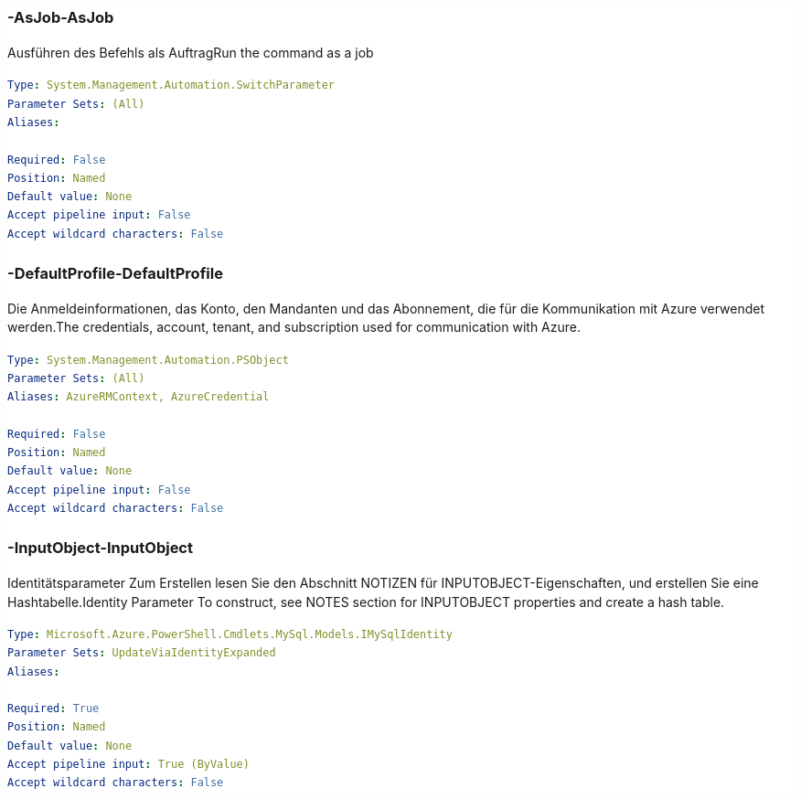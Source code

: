 ### <span data-ttu-id="cd5e8-115">-AsJob</span><span class="sxs-lookup"><span data-stu-id="cd5e8-115">-AsJob</span></span>
<span data-ttu-id="cd5e8-116">Ausführen des Befehls als Auftrag</span><span class="sxs-lookup"><span data-stu-id="cd5e8-116">Run the command as a job</span></span>

```yaml
Type: System.Management.Automation.SwitchParameter
Parameter Sets: (All)
Aliases:

Required: False
Position: Named
Default value: None
Accept pipeline input: False
Accept wildcard characters: False
```

### <span data-ttu-id="cd5e8-117">-DefaultProfile</span><span class="sxs-lookup"><span data-stu-id="cd5e8-117">-DefaultProfile</span></span>
<span data-ttu-id="cd5e8-118">Die Anmeldeinformationen, das Konto, den Mandanten und das Abonnement, die für die Kommunikation mit Azure verwendet werden.</span><span class="sxs-lookup"><span data-stu-id="cd5e8-118">The credentials, account, tenant, and subscription used for communication with Azure.</span></span>

```yaml
Type: System.Management.Automation.PSObject
Parameter Sets: (All)
Aliases: AzureRMContext, AzureCredential

Required: False
Position: Named
Default value: None
Accept pipeline input: False
Accept wildcard characters: False
```

### <span data-ttu-id="cd5e8-119">-InputObject</span><span class="sxs-lookup"><span data-stu-id="cd5e8-119">-InputObject</span></span>
<span data-ttu-id="cd5e8-120">Identitätsparameter Zum Erstellen lesen Sie den Abschnitt NOTIZEN für INPUTOBJECT-Eigenschaften, und erstellen Sie eine Hashtabelle.</span><span class="sxs-lookup"><span data-stu-id="cd5e8-120">Identity Parameter To construct, see NOTES section for INPUTOBJECT properties and create a hash table.</span></span>

```yaml
Type: Microsoft.Azure.PowerShell.Cmdlets.MySql.Models.IMySqlIdentity
Parameter Sets: UpdateViaIdentityExpanded
Aliases:

Required: True
Position: Named
Default value: None
Accept pipeline input: True (ByValue)
Accept wildcard characters: False
```
